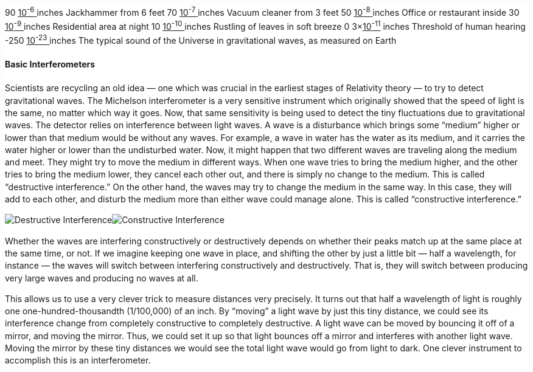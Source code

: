 <td>90</td>
<td><a href="explore/glossary/41-p/86-powers-of-10">10<sup>-6</sup> </a> inches</td>
<td>Jackhammer from 6 feet</td>
</tr>
<tr>
<td>70</td>
<td><a href="explore/glossary/41-p/86-powers-of-10">10<sup>-7</sup> </a> inches</td>
<td>Vacuum cleaner from 3 feet</td>
</tr>
<tr>
<td>50</td>
<td><a href="explore/glossary/41-p/86-powers-of-10">10<sup>-8</sup> </a> inches</td>
<td>Office or restaurant inside</td>
</tr>
<tr>
<td>30</td>
<td><a href="explore/glossary/41-p/86-powers-of-10">10<sup>-9</sup> </a> inches</td>
<td>Residential area at night</td>
</tr>
<tr>
<td>10</td>
<td><a href="explore/glossary/41-p/86-powers-of-10">10<sup>-10</sup> </a> inches</td>
<td>Rustling of leaves in soft breeze</td>
</tr>
<tr>
<td>0</td>
<td>3×<a href="explore/glossary/41-p/86-powers-of-10">10<sup>-11</sup></a>&nbsp;inches</td>
<td>Threshold of human hearing</td>
</tr>
<tr>
<td>-250</td>
<td><a href="explore/glossary/41-p/86-powers-of-10">10<sup>-23</sup> </a> inches</td>
<td>The typical sound of the Universe in gravitational waves, as measured on Earth</td>
</tr>
</tbody>
</table>
<h4>Basic Interferometers</h4>
<p>Scientists are recycling an old idea — one which was crucial in the earliest stages of Relativity theory — to try to detect gravitational waves. The Michelson interferometer is a very sensitive instrument which originally showed that the speed of light is the same, no matter which way it goes. Now, that same sensitivity is being used to detect the tiny fluctuations due to gravitational waves. The detector relies on interference between light waves. A wave is a disturbance which brings some “medium” higher or lower than that medium would be without any waves. For example, a wave in water has the water as its medium, and it carries the water higher or lower than the undisturbed water. Now, it might happen that two different waves are traveling along the medium and meet. They might try to move the medium in different ways. When one wave tries to bring the medium higher, and the other tries to bring the medium lower, they cancel each other out, and there is simply no change to the medium. This is called “destructive interference.” On the other hand, the waves may try to change the medium in the same way. In this case, they will add to each other, and disturb the medium more than either wave could manage alone. This is called “constructive interference.”</p>
<p><img class="caption tnr" title="Destructive interference. Because the blue and red waves are oppositely aligned, they cancel each other out to give the flat purple line." alt="Destructive Interference" src="/assets/images/gravitational_waves/DestructiveInterference.jpg" /><img class="caption tnr" title="Constructive interference. Because the waves are aligned with each other, they add up to be twice as big as either one alone." alt="Constructive Interference" src="/assets/images/gravitational_waves/ConstructiveInterference.jpg" /></p>
<p>Whether the waves are interfering constructively or destructively depends on whether their peaks match up at the same place at the same time, or not. If we imagine keeping one wave in place, and shifting the other by just a little bit — half a wavelength, for instance — the waves will switch between interfering constructively and destructively. That is, they will switch between producing very large waves and producing no waves at all.</p>
<p>This allows us to use a very clever trick to measure distances very precisely. It turns out that half a wavelength of light is roughly one one-hundred-thousandth (1/100,000) of an inch. By “moving” a light wave by just this tiny distance, we could see its interference change from completely constructive to completely destructive. A light wave can be moved by bouncing it off of a mirror, and moving the mirror. Thus, we could set it up so that light bounces off a mirror and interferes with another light wave. Moving the mirror by these tiny distances we would see the total light wave would go from light to dark. One clever instrument to accomplish this is an interferometer.</p>